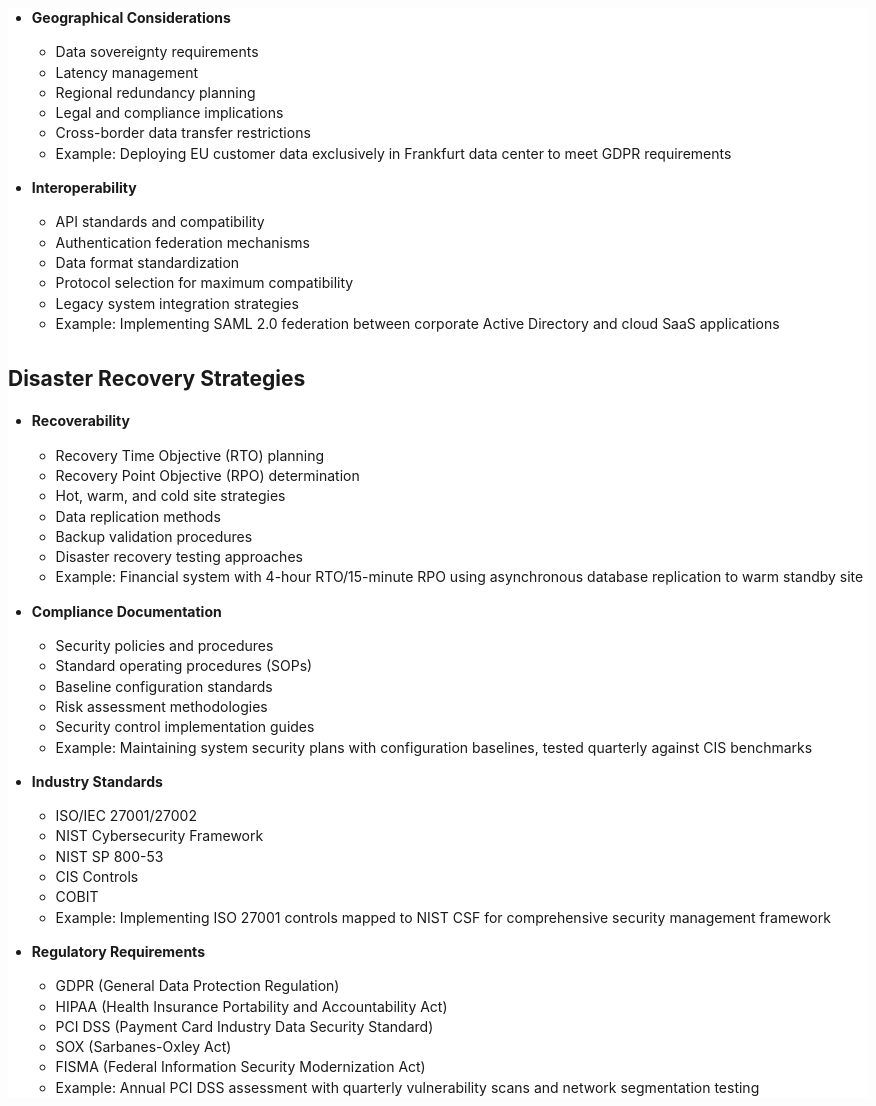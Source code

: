 - **Geographical Considerations**
  - Data sovereignty requirements
  - Latency management
  - Regional redundancy planning
  - Legal and compliance implications
  - Cross-border data transfer restrictions
  - Example: Deploying EU customer data exclusively in Frankfurt data center to meet GDPR requirements

- **Interoperability**
  - API standards and compatibility
  - Authentication federation mechanisms
  - Data format standardization
  - Protocol selection for maximum compatibility
  - Legacy system integration strategies
  - Example: Implementing SAML 2.0 federation between corporate Active Directory and cloud SaaS applications

## Disaster Recovery Strategies

- **Recoverability**
  - Recovery Time Objective (RTO) planning
  - Recovery Point Objective (RPO) determination
  - Hot, warm, and cold site strategies
  - Data replication methods
  - Backup validation procedures
  - Disaster recovery testing approaches
  - Example: Financial system with 4-hour RTO/15-minute RPO using asynchronous database replication to warm standby site

- **Compliance Documentation**
  - Security policies and procedures
  - Standard operating procedures (SOPs)
  - Baseline configuration standards
  - Risk assessment methodologies
  - Security control implementation guides
  - Example: Maintaining system security plans with configuration baselines, tested quarterly against CIS benchmarks

- **Industry Standards**
  - ISO/IEC 27001/27002
  - NIST Cybersecurity Framework
  - NIST SP 800-53
  - CIS Controls
  - COBIT
  - Example: Implementing ISO 27001 controls mapped to NIST CSF for comprehensive security management framework

- **Regulatory Requirements**
  - GDPR (General Data Protection Regulation)
  - HIPAA (Health Insurance Portability and Accountability Act)
  - PCI DSS (Payment Card Industry Data Security Standard)
  - SOX (Sarbanes-Oxley Act)
  - FISMA (Federal Information Security Modernization Act)
  - Example: Annual PCI DSS assessment with quarterly vulnerability scans and network segmentation testing
